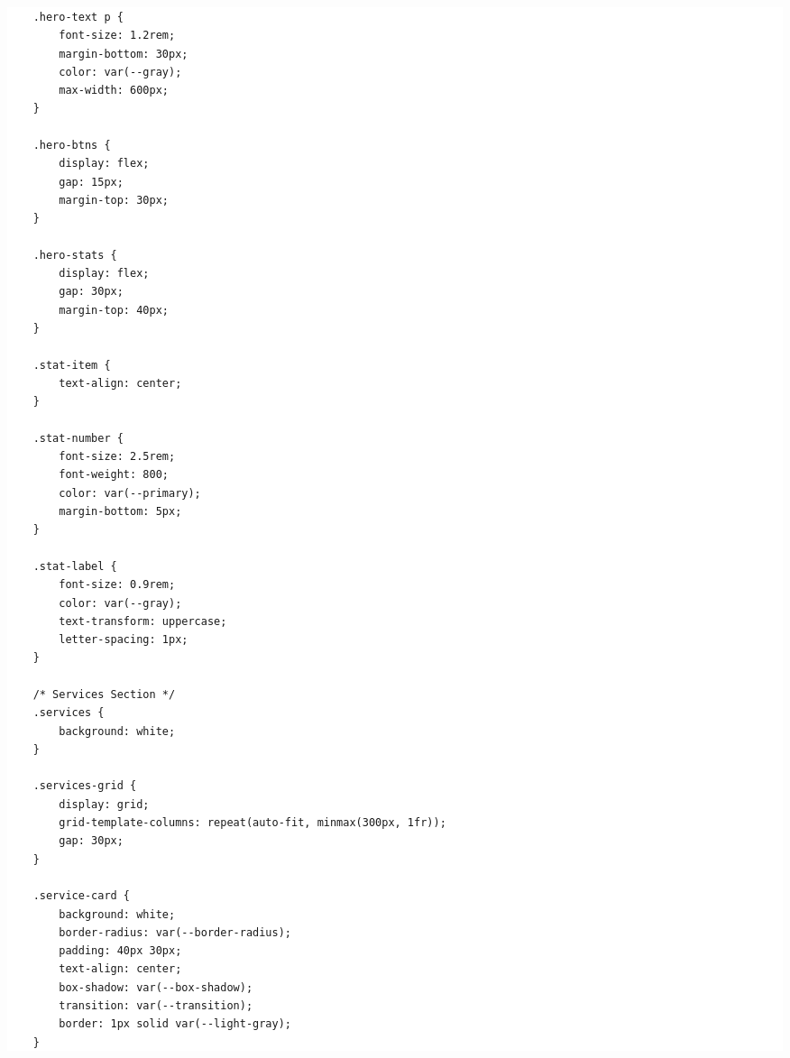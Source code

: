         .hero-text p {
            font-size: 1.2rem;
            margin-bottom: 30px;
            color: var(--gray);
            max-width: 600px;
        }

        .hero-btns {
            display: flex;
            gap: 15px;
            margin-top: 30px;
        }

        .hero-stats {
            display: flex;
            gap: 30px;
            margin-top: 40px;
        }

        .stat-item {
            text-align: center;
        }

        .stat-number {
            font-size: 2.5rem;
            font-weight: 800;
            color: var(--primary);
            margin-bottom: 5px;
        }

        .stat-label {
            font-size: 0.9rem;
            color: var(--gray);
            text-transform: uppercase;
            letter-spacing: 1px;
        }

        /* Services Section */
        .services {
            background: white;
        }

        .services-grid {
            display: grid;
            grid-template-columns: repeat(auto-fit, minmax(300px, 1fr));
            gap: 30px;
        }

        .service-card {
            background: white;
            border-radius: var(--border-radius);
            padding: 40px 30px;
            text-align: center;
            box-shadow: var(--box-shadow);
            transition: var(--transition);
            border: 1px solid var(--light-gray);
        }
